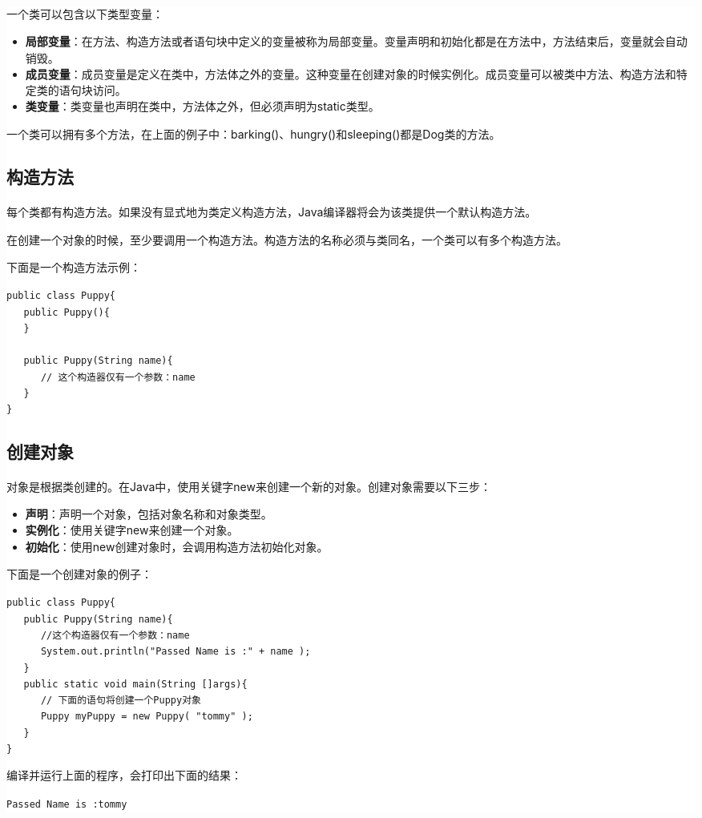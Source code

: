 一个类可以包含以下类型变量：

*   **局部变量**：在方法、构造方法或者语句块中定义的变量被称为局部变量。变量声明和初始化都是在方法中，方法结束后，变量就会自动销毁。
*   **成员变量**：成员变量是定义在类中，方法体之外的变量。这种变量在创建对象的时候实例化。成员变量可以被类中方法、构造方法和特定类的语句块访问。
*   **类变量**：类变量也声明在类中，方法体之外，但必须声明为static类型。

一个类可以拥有多个方法，在上面的例子中：barking()、hungry()和sleeping()都是Dog类的方法。

## 构造方法

每个类都有构造方法。如果没有显式地为类定义构造方法，Java编译器将会为该类提供一个默认构造方法。

在创建一个对象的时候，至少要调用一个构造方法。构造方法的名称必须与类同名，一个类可以有多个构造方法。

下面是一个构造方法示例：

```
public class Puppy{
   public Puppy(){
   }

   public Puppy(String name){
      // 这个构造器仅有一个参数：name
   }
}

```

## 创建对象

对象是根据类创建的。在Java中，使用关键字new来创建一个新的对象。创建对象需要以下三步：

*   **声明**：声明一个对象，包括对象名称和对象类型。
*   **实例化**：使用关键字new来创建一个对象。
*   **初始化**：使用new创建对象时，会调用构造方法初始化对象。

下面是一个创建对象的例子：

```
public class Puppy{
   public Puppy(String name){
      //这个构造器仅有一个参数：name
      System.out.println("Passed Name is :" + name ); 
   }
   public static void main(String []args){
      // 下面的语句将创建一个Puppy对象
      Puppy myPuppy = new Puppy( "tommy" );
   }
}

```

编译并运行上面的程序，会打印出下面的结果：

```
Passed Name is :tommy

```

